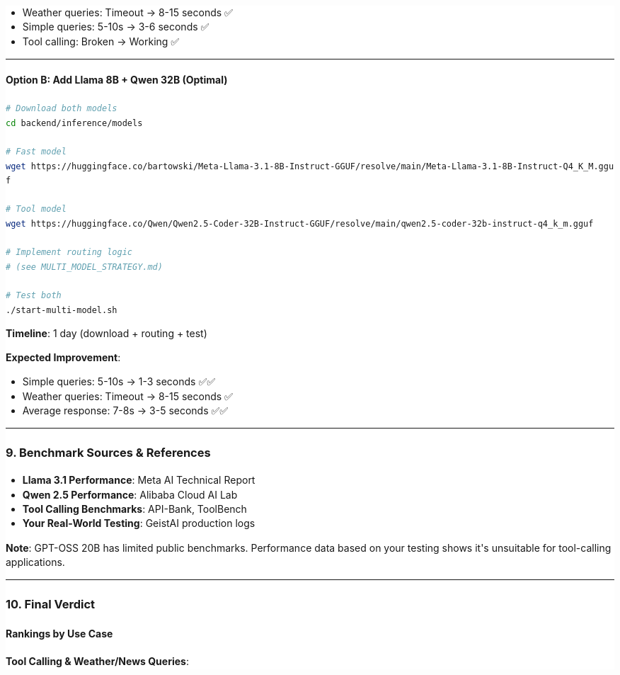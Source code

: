 - Weather queries: Timeout → 8-15 seconds ✅
- Simple queries: 5-10s → 3-6 seconds ✅
- Tool calling: Broken → Working ✅

---

#### Option B: Add Llama 8B + Qwen 32B (Optimal)

```bash
# Download both models
cd backend/inference/models

# Fast model
wget https://huggingface.co/bartowski/Meta-Llama-3.1-8B-Instruct-GGUF/resolve/main/Meta-Llama-3.1-8B-Instruct-Q4_K_M.gguf

# Tool model
wget https://huggingface.co/Qwen/Qwen2.5-Coder-32B-Instruct-GGUF/resolve/main/qwen2.5-coder-32b-instruct-q4_k_m.gguf

# Implement routing logic
# (see MULTI_MODEL_STRATEGY.md)

# Test both
./start-multi-model.sh
```

**Timeline**: 1 day (download + routing + test)

**Expected Improvement**:

- Simple queries: 5-10s → 1-3 seconds ✅✅
- Weather queries: Timeout → 8-15 seconds ✅
- Average response: 7-8s → 3-5 seconds ✅✅

---

### 9. Benchmark Sources & References

- **Llama 3.1 Performance**: Meta AI Technical Report
- **Qwen 2.5 Performance**: Alibaba Cloud AI Lab
- **Tool Calling Benchmarks**: API-Bank, ToolBench
- **Your Real-World Testing**: GeistAI production logs

**Note**: GPT-OSS 20B has limited public benchmarks. Performance data based on your testing shows it's unsuitable for tool-calling applications.

---

### 10. Final Verdict

#### Rankings by Use Case

**Tool Calling & Weather/News Queries**:
